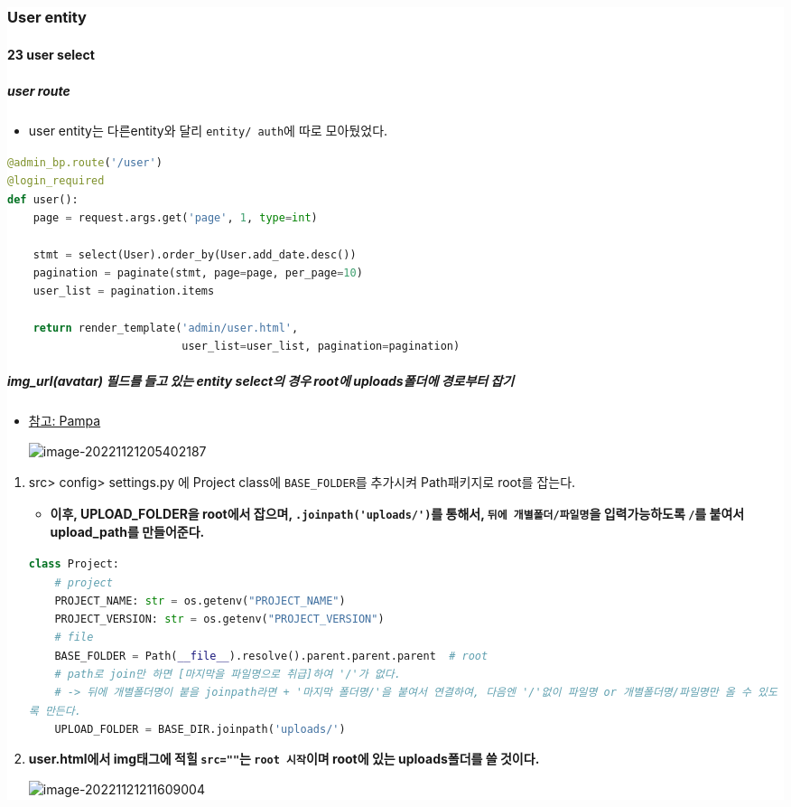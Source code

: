 ### User entity

#### 23 user select

##### user route

- user entity는 다른entity와 달리 `entity/ auth`에 따로 모아뒀었다.

```python
@admin_bp.route('/user')
@login_required
def user():
    page = request.args.get('page', 1, type=int)

    stmt = select(User).order_by(User.add_date.desc())
    pagination = paginate(stmt, page=page, per_page=10)
    user_list = pagination.items

    return render_template('admin/user.html',
                           user_list=user_list, pagination=pagination)
```



##### img_url(avatar) 필드를 들고 있는 entity select의 경우 root에 uploads폴더에 경로부터 잡기

- [참고: Pampa](https://github.com/lovebull/Pampa/blob/64445f3990006753b72a25009e98e5386ace4ad7/app/util/utils.py)

  ![image-20221121205402187](https://raw.githubusercontent.com/is3js/screenshots/main/image-20221121205402187.png)



1. src> config> settings.py 에  Project class에 `BASE_FOLDER`를 추가시켜 Path패키지로 root를 잡는다.

   - **이후, UPLOAD_FOLDER을 root에서 잡으며, `.joinpath('uploads/')`를 통해서, `뒤에 개별폴더/파일명`을 입력가능하도록 `/`를 붙여서 upload_path를 만들어준다.**

   ```python
   class Project:
       # project
       PROJECT_NAME: str = os.getenv("PROJECT_NAME")
       PROJECT_VERSION: str = os.getenv("PROJECT_VERSION")
       # file
       BASE_FOLDER = Path(__file__).resolve().parent.parent.parent  # root
       # path로 join만 하면 [마지막을 파일명으로 취급]하여 '/'가 없다.
       # -> 뒤에 개별폴더명이 붙을 joinpath라면 + '마지막 폴더명/'을 붙여서 연결하여, 다음엔 '/'없이 파일명 or 개별폴더명/파일명만 올 수 있도록 만든다.
       UPLOAD_FOLDER = BASE_DIR.joinpath('uploads/')
   
   ```

2. **user.html에서 img태그에 적힐 `src=""`는 `root 시작`이며 root에 있는 uploads폴더를 쓸 것이다.**

   ![image-20221121211609004](https://raw.githubusercontent.com/is3js/screenshots/main/image-20221121211609004.png)
